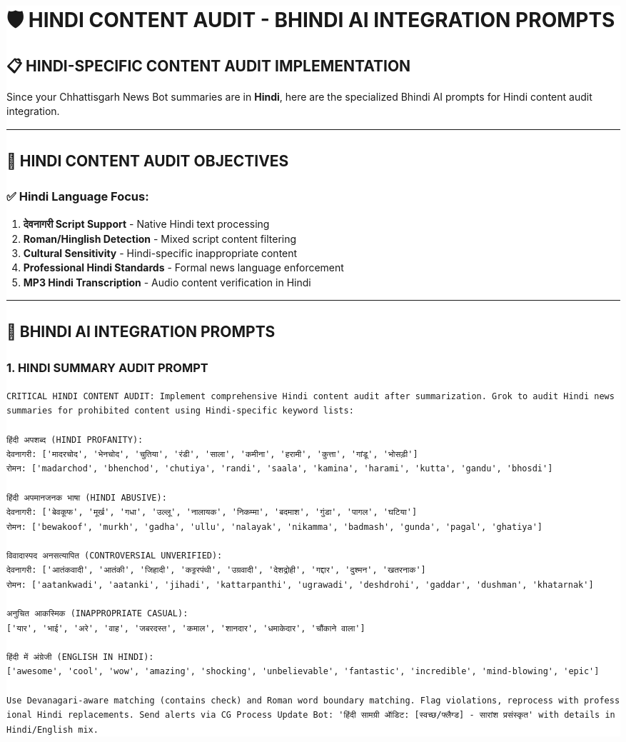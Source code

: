 # 🛡️ **HINDI CONTENT AUDIT - BHINDI AI INTEGRATION PROMPTS**

## 📋 **HINDI-SPECIFIC CONTENT AUDIT IMPLEMENTATION**

Since your Chhattisgarh News Bot summaries are in **Hindi**, here are the specialized Bhindi AI prompts for Hindi content audit integration.

---

## 🎯 **HINDI CONTENT AUDIT OBJECTIVES**

### **✅ Hindi Language Focus:**
1. **देवनागरी Script Support** - Native Hindi text processing
2. **Roman/Hinglish Detection** - Mixed script content filtering  
3. **Cultural Sensitivity** - Hindi-specific inappropriate content
4. **Professional Hindi Standards** - Formal news language enforcement
5. **MP3 Hindi Transcription** - Audio content verification in Hindi

---

## 📱 **BHINDI AI INTEGRATION PROMPTS**

### **1. HINDI SUMMARY AUDIT PROMPT**
```
CRITICAL HINDI CONTENT AUDIT: Implement comprehensive Hindi content audit after summarization. Grok to audit Hindi news summaries for prohibited content using Hindi-specific keyword lists:

हिंदी अपशब्द (HINDI PROFANITY):
देवनागरी: ['मादरचोद', 'भेनचोद', 'चुतिया', 'रंडी', 'साला', 'कमीना', 'हरामी', 'कुत्ता', 'गांडू', 'भोसड़ी']
रोमन: ['madarchod', 'bhenchod', 'chutiya', 'randi', 'saala', 'kamina', 'harami', 'kutta', 'gandu', 'bhosdi']

हिंदी अपमानजनक भाषा (HINDI ABUSIVE):
देवनागरी: ['बेवकूफ', 'मूर्ख', 'गधा', 'उल्लू', 'नालायक', 'निकम्मा', 'बदमाश', 'गुंडा', 'पागल', 'घटिया']
रोमन: ['bewakoof', 'murkh', 'gadha', 'ullu', 'nalayak', 'nikamma', 'badmash', 'gunda', 'pagal', 'ghatiya']

विवादास्पद अनसत्यापित (CONTROVERSIAL UNVERIFIED):
देवनागरी: ['आतंकवादी', 'आतंकी', 'जिहादी', 'कट्टरपंथी', 'उग्रवादी', 'देशद्रोही', 'गद्दार', 'दुश्मन', 'खतरनाक']
रोमन: ['aatankwadi', 'aatanki', 'jihadi', 'kattarpanthi', 'ugrawadi', 'deshdrohi', 'gaddar', 'dushman', 'khatarnak']

अनुचित आकस्मिक (INAPPROPRIATE CASUAL):
['यार', 'भाई', 'अरे', 'वाह', 'जबरदस्त', 'कमाल', 'शानदार', 'धमाकेदार', 'चौंकाने वाला']

हिंदी में अंग्रेजी (ENGLISH IN HINDI):
['awesome', 'cool', 'wow', 'amazing', 'shocking', 'unbelievable', 'fantastic', 'incredible', 'mind-blowing', 'epic']

Use Devanagari-aware matching (contains check) and Roman word boundary matching. Flag violations, reprocess with professional Hindi replacements. Send alerts via CG Process Update Bot: 'हिंदी सामग्री ऑडिट: [स्वच्छ/फ्लैग्ड] - सारांश प्रसंस्कृत' with details in Hindi/English mix.
```
